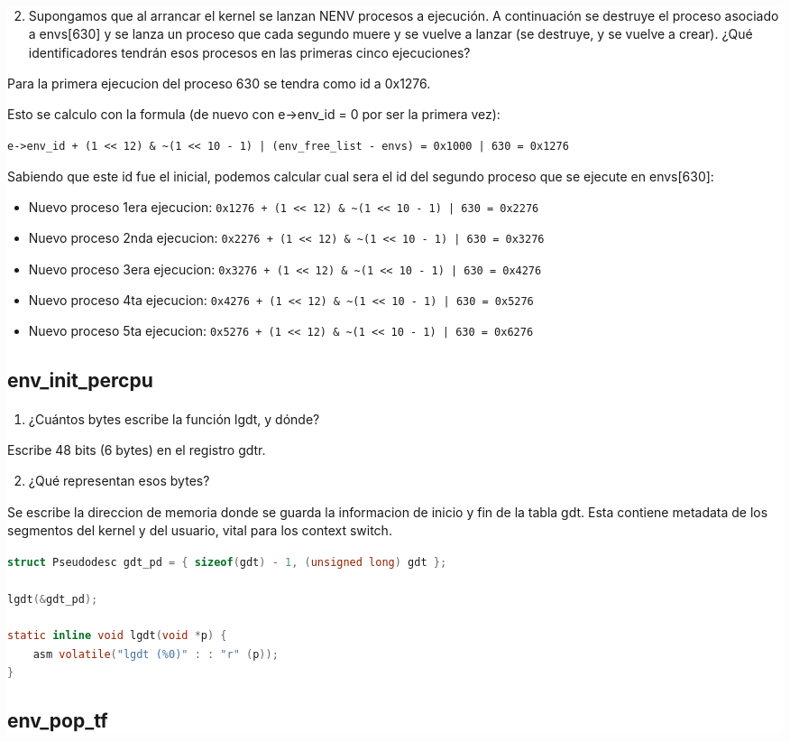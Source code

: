 ```console
```

2. Supongamos que al arrancar el kernel se lanzan NENV procesos a ejecución. A continuación se destruye el proceso asociado a envs[630] y se lanza un proceso que cada segundo muere y se vuelve a lanzar (se destruye, y se vuelve a crear). ¿Qué identificadores tendrán esos procesos en las primeras cinco ejecuciones?

Para la primera ejecucion del proceso 630 se tendra como id a 0x1276.

Esto se calculo con la formula (de nuevo con e->env_id = 0 por ser la primera vez):

`e->env_id + (1 << 12) & ~(1 << 10 - 1) | (env_free_list - envs) = 0x1000 | 630 = 0x1276`

Sabiendo que este id fue el inicial, podemos calcular cual sera el id del segundo proceso que se ejecute en envs[630]:


- Nuevo proceso 1era ejecucion:
`0x1276 + (1 << 12) & ~(1 << 10 - 1) | 630 = 0x2276`

- Nuevo proceso 2nda ejecucion:
`0x2276 + (1 << 12) & ~(1 << 10 - 1) | 630 = 0x3276`

- Nuevo proceso 3era ejecucion:
`0x3276 + (1 << 12) & ~(1 << 10 - 1) | 630 = 0x4276`

- Nuevo proceso 4ta ejecucion:
`0x4276 + (1 << 12) & ~(1 << 10 - 1) | 630 = 0x5276`

- Nuevo proceso 5ta ejecucion:
`0x5276 + (1 << 12) & ~(1 << 10 - 1) | 630 = 0x6276`



env_init_percpu
---------------
1. ¿Cuántos bytes escribe la función lgdt, y dónde?


Escribe 48 bits (6 bytes) en el registro gdtr.


2. ¿Qué representan esos bytes?


Se escribe la direccion de memoria donde se guarda la informacion de inicio y fin de la tabla gdt. Esta contiene metadata de los segmentos del kernel y del usuario, vital para los context switch.

```c
struct Pseudodesc gdt_pd = { sizeof(gdt) - 1, (unsigned long) gdt };

lgdt(&gdt_pd);

static inline void lgdt(void *p) {
	asm volatile("lgdt (%0)" : : "r" (p));
}
```


env_pop_tf
----------
